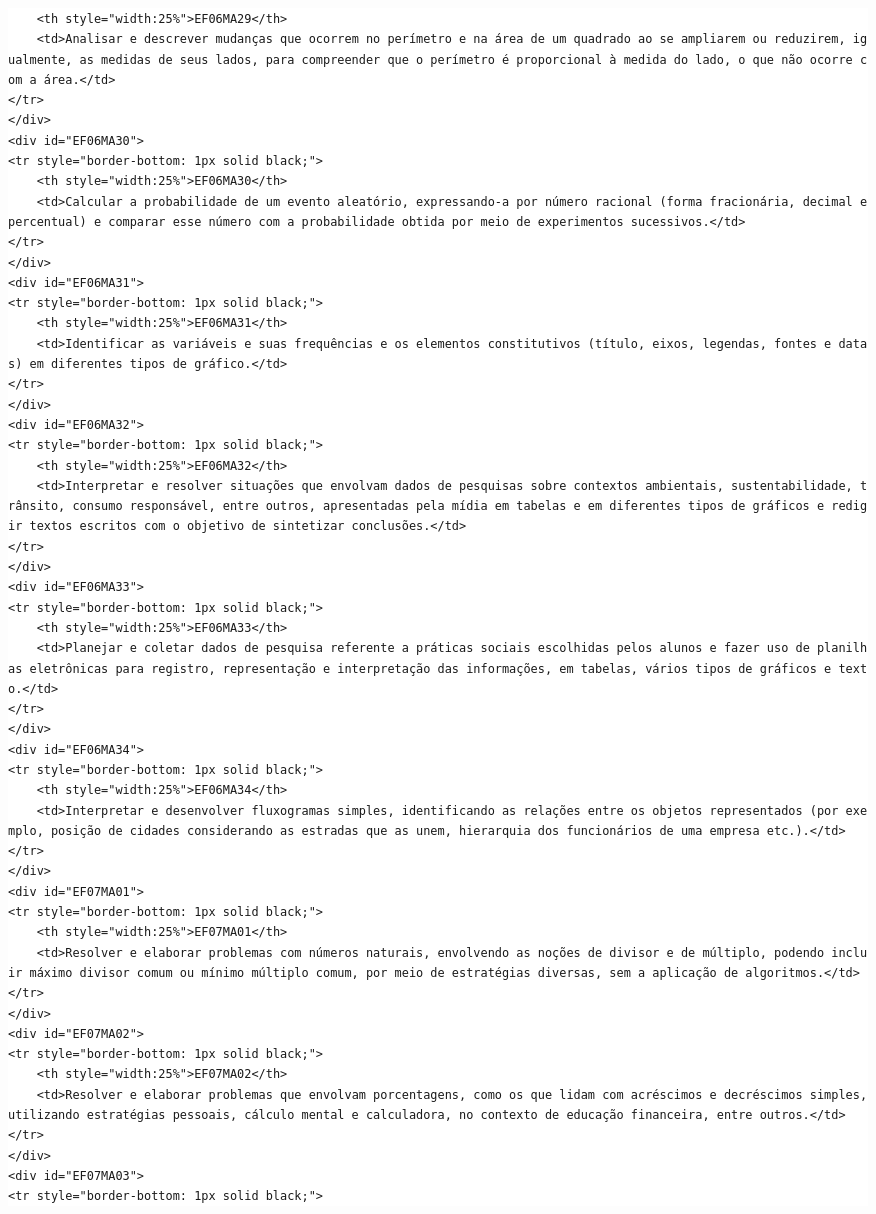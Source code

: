         <th style="width:25%">EF06MA29</th>
        <td>Analisar e descrever mudanças que ocorrem no perímetro e na área de um quadrado ao se ampliarem ou reduzirem, igualmente, as medidas de seus lados, para compreender que o perímetro é proporcional à medida do lado, o que não ocorre com a área.</td>
    </tr>
    </div>
    <div id="EF06MA30">
    <tr style="border-bottom: 1px solid black;">
        <th style="width:25%">EF06MA30</th>
        <td>Calcular a probabilidade de um evento aleatório, expressando-a por número racional (forma fracionária, decimal e percentual) e comparar esse número com a probabilidade obtida por meio de experimentos sucessivos.</td>
    </tr>
    </div>
    <div id="EF06MA31">
    <tr style="border-bottom: 1px solid black;">
        <th style="width:25%">EF06MA31</th>
        <td>Identificar as variáveis e suas frequências e os elementos constitutivos (título, eixos, legendas, fontes e datas) em diferentes tipos de gráfico.</td>
    </tr>
    </div>
    <div id="EF06MA32">
    <tr style="border-bottom: 1px solid black;">
        <th style="width:25%">EF06MA32</th>
        <td>Interpretar e resolver situações que envolvam dados de pesquisas sobre contextos ambientais, sustentabilidade, trânsito, consumo responsável, entre outros, apresentadas pela mídia em tabelas e em diferentes tipos de gráficos e redigir textos escritos com o objetivo de sintetizar conclusões.</td>
    </tr>
    </div>
    <div id="EF06MA33">
    <tr style="border-bottom: 1px solid black;">
        <th style="width:25%">EF06MA33</th>
        <td>Planejar e coletar dados de pesquisa referente a práticas sociais escolhidas pelos alunos e fazer uso de planilhas eletrônicas para registro, representação e interpretação das informações, em tabelas, vários tipos de gráficos e texto.</td>
    </tr>
    </div>
    <div id="EF06MA34">
    <tr style="border-bottom: 1px solid black;">
        <th style="width:25%">EF06MA34</th>
        <td>Interpretar e desenvolver fluxogramas simples, identificando as relações entre os objetos representados (por exemplo, posição de cidades considerando as estradas que as unem, hierarquia dos funcionários de uma empresa etc.).</td>
    </tr>
    </div>
    <div id="EF07MA01">
    <tr style="border-bottom: 1px solid black;">
        <th style="width:25%">EF07MA01</th>
        <td>Resolver e elaborar problemas com números naturais, envolvendo as noções de divisor e de múltiplo, podendo incluir máximo divisor comum ou mínimo múltiplo comum, por meio de estratégias diversas, sem a aplicação de algoritmos.</td>
    </tr>
    </div>
    <div id="EF07MA02">
    <tr style="border-bottom: 1px solid black;">
        <th style="width:25%">EF07MA02</th>
        <td>Resolver e elaborar problemas que envolvam porcentagens, como os que lidam com acréscimos e decréscimos simples, utilizando estratégias pessoais, cálculo mental e calculadora, no contexto de educação financeira, entre outros.</td>
    </tr>
    </div>
    <div id="EF07MA03">
    <tr style="border-bottom: 1px solid black;">